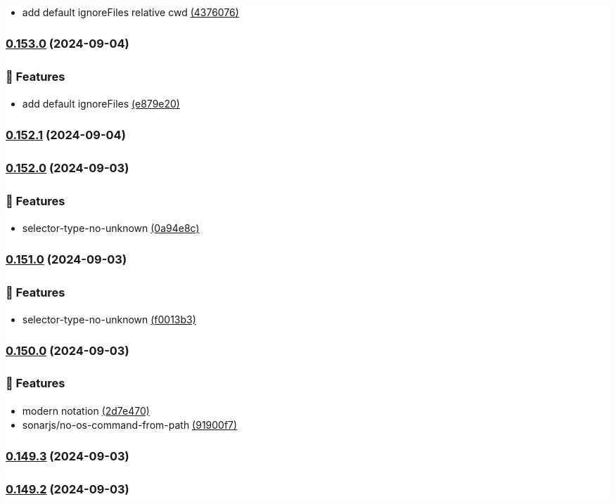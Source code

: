 - add default ignoreFiles relative cwd
  [(4376076)](https://github.com/taiga-family/configurations/commit/437607633f3c8eb800da1ed8329edf03e12d295f)

### [0.153.0](https://github.com/taiga-family/configurations/compare/v0.152.1...v0.153.0) (2024-09-04)

### 🚀 Features

- add default ignoreFiles
  [(e879e20)](https://github.com/taiga-family/configurations/commit/e879e2065c669c8a2d3df63d81f91dfc69a83e28)

### [0.152.1](https://github.com/taiga-family/configurations/compare/v0.152.0...v0.152.1) (2024-09-04)

### [0.152.0](https://github.com/taiga-family/configurations/compare/v0.151.0...v0.152.0) (2024-09-03)

### 🚀 Features

- selector-type-no-unknown
  [(0a94e8c)](https://github.com/taiga-family/configurations/commit/0a94e8cf8114d54801c4e65b2c779c92b8ca1efd)

### [0.151.0](https://github.com/taiga-family/configurations/compare/v0.150.0...v0.151.0) (2024-09-03)

### 🚀 Features

- selector-type-no-unknown
  [(f0013b3)](https://github.com/taiga-family/configurations/commit/f0013b36cad3b4dacf613fd48b580346ce0d4339)

### [0.150.0](https://github.com/taiga-family/configurations/compare/v0.149.3...v0.150.0) (2024-09-03)

### 🚀 Features

- modern notation
  [(2d7e470)](https://github.com/taiga-family/configurations/commit/2d7e470e760d866462f4d0ae30d1b8a921d5f51e)
- sonarjs/no-os-command-from-path
  [(91900f7)](https://github.com/taiga-family/configurations/commit/91900f7d5e0aec8538183de2c5095767cb970b8c)

### [0.149.3](https://github.com/taiga-family/configurations/compare/v0.149.2...v0.149.3) (2024-09-03)

### [0.149.2](https://github.com/taiga-family/configurations/compare/v0.149.1...v0.149.2) (2024-09-03)
